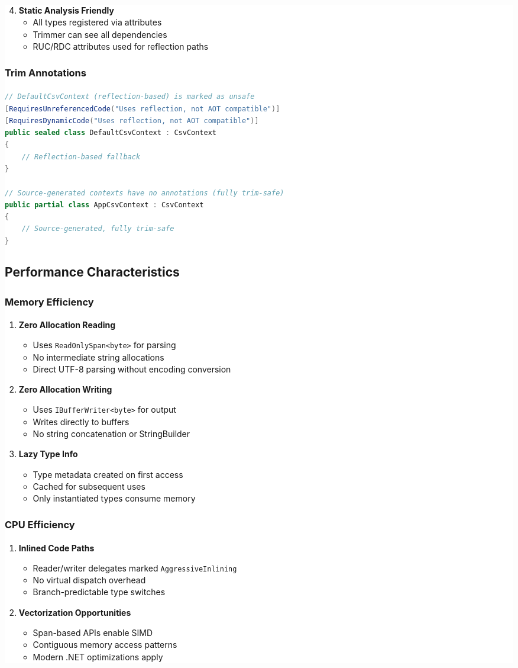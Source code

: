 4. **Static Analysis Friendly**
   - All types registered via attributes
   - Trimmer can see all dependencies
   - RUC/RDC attributes used for reflection paths

### Trim Annotations

```csharp
// DefaultCsvContext (reflection-based) is marked as unsafe
[RequiresUnreferencedCode("Uses reflection, not AOT compatible")]
[RequiresDynamicCode("Uses reflection, not AOT compatible")]
public sealed class DefaultCsvContext : CsvContext
{
    // Reflection-based fallback
}

// Source-generated contexts have no annotations (fully trim-safe)
public partial class AppCsvContext : CsvContext
{
    // Source-generated, fully trim-safe
}
```

## Performance Characteristics

### Memory Efficiency

1. **Zero Allocation Reading**
   - Uses `ReadOnlySpan<byte>` for parsing
   - No intermediate string allocations
   - Direct UTF-8 parsing without encoding conversion

2. **Zero Allocation Writing**
   - Uses `IBufferWriter<byte>` for output
   - Writes directly to buffers
   - No string concatenation or StringBuilder

3. **Lazy Type Info**
   - Type metadata created on first access
   - Cached for subsequent uses
   - Only instantiated types consume memory

### CPU Efficiency

1. **Inlined Code Paths**
   - Reader/writer delegates marked `AggressiveInlining`
   - No virtual dispatch overhead
   - Branch-predictable type switches

2. **Vectorization Opportunities**
   - Span-based APIs enable SIMD
   - Contiguous memory access patterns
   - Modern .NET optimizations apply
